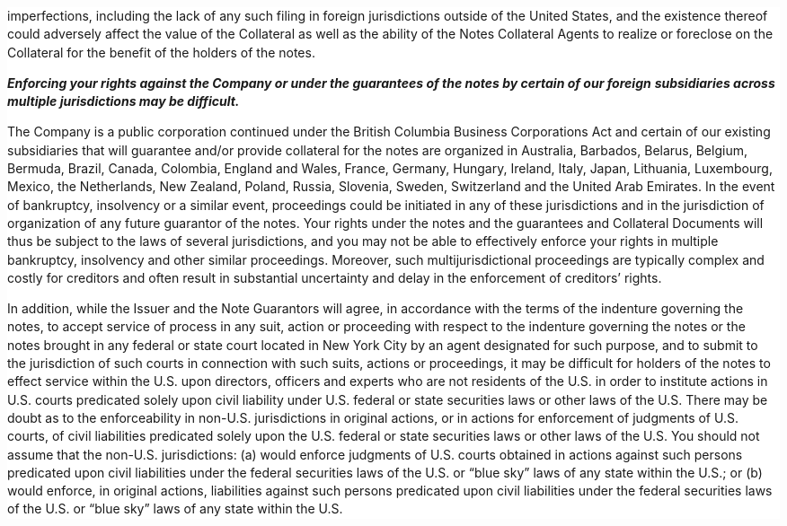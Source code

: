 imperfections, including the lack of any such filing in foreign jurisdictions outside of the United States, and the
existence thereof could adversely affect the value of the Collateral as well as the ability of the Notes Collateral
Agents to realize or foreclose on the Collateral for the benefit of the holders of the notes.

**_Enforcing your rights against the Company or under the guarantees of the notes by certain of our foreign_**
**_subsidiaries across multiple jurisdictions may be difficult._**

The Company is a public corporation continued under the British Columbia Business Corporations Act and
certain of our existing subsidiaries that will guarantee and/or provide collateral for the notes are organized in
Australia, Barbados, Belarus, Belgium, Bermuda, Brazil, Canada, Colombia, England and Wales, France,
Germany, Hungary, Ireland, Italy, Japan, Lithuania, Luxembourg, Mexico, the Netherlands, New Zealand,
Poland, Russia, Slovenia, Sweden, Switzerland and the United Arab Emirates. In the event of bankruptcy,
insolvency or a similar event, proceedings could be initiated in any of these jurisdictions and in the jurisdiction of
organization of any future guarantor of the notes. Your rights under the notes and the guarantees and Collateral
Documents will thus be subject to the laws of several jurisdictions, and you may not be able to effectively
enforce your rights in multiple bankruptcy, insolvency and other similar proceedings. Moreover, such multijurisdictional proceedings are typically complex and costly for creditors and often result in substantial
uncertainty and delay in the enforcement of creditors’ rights.

In addition, while the Issuer and the Note Guarantors will agree, in accordance with the terms of the
indenture governing the notes, to accept service of process in any suit, action or proceeding with respect to the
indenture governing the notes or the notes brought in any federal or state court located in New York City by an
agent designated for such purpose, and to submit to the jurisdiction of such courts in connection with such suits,
actions or proceedings, it may be difficult for holders of the notes to effect service within the U.S. upon directors,
officers and experts who are not residents of the U.S. in order to institute actions in U.S. courts predicated solely
upon civil liability under U.S. federal or state securities laws or other laws of the U.S. There may be doubt as to
the enforceability in non-U.S. jurisdictions in original actions, or in actions for enforcement of judgments of U.S.
courts, of civil liabilities predicated solely upon the U.S. federal or state securities laws or other laws of the U.S.
You should not assume that the non-U.S. jurisdictions: (a) would enforce judgments of U.S. courts obtained in
actions against such persons predicated upon civil liabilities under the federal securities laws of the U.S. or “blue
sky” laws of any state within the U.S.; or (b) would enforce, in original actions, liabilities against such persons
predicated upon civil liabilities under the federal securities laws of the U.S. or “blue sky” laws of any state within
the U.S.
